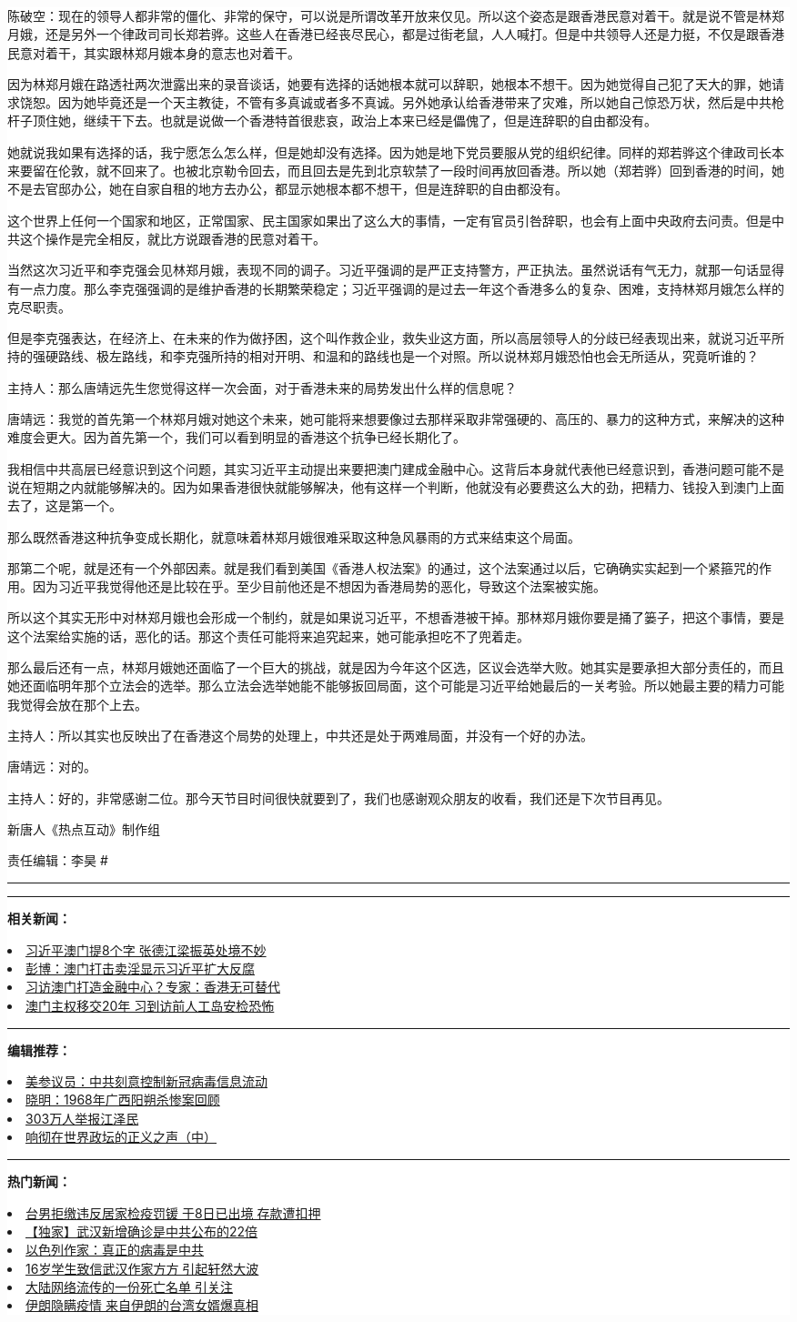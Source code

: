 <p>陈破空：现在的领导人都非常的僵化、非常的保守，可以说是所谓改革开放来仅见。所以这个姿态是跟香港民意对着干。就是说不管是林郑月娥，还是另外一个律政司司长郑若骅。这些人在香港已经丧尽民心，都是过街老鼠，人人喊打。但是中共领导人还是力挺，不仅是跟香港民意对着干，其实跟林郑月娥本身的意志也对着干。</p>
<p>因为林郑月娥在路透社两次泄露出来的录音谈话，她要有选择的话她根本就可以辞职，她根本不想干。因为她觉得自己犯了天大的罪，她请求饶恕。因为她毕竟还是一个天主教徒，不管有多真诚或者多不真诚。另外她承认给香港带来了灾难，所以她自己惊恐万状，然后是中共枪杆子顶住她，继续干下去。也就是说做一个香港特首很悲哀，政治上本来已经是儡傀了，但是连辞职的自由都没有。</p>
<p>她就说我如果有选择的话，我宁愿怎么怎么样，但是她却没有选择。因为她是地下党员要服从党的组织纪律。同样的郑若骅这个律政司长本来要留在伦敦，就不回来了。也被北京勒令回去，而且回去是先到北京软禁了一段时间再放回香港。所以她（郑若骅）回到香港的时间，她不是去官邸办公，她在自家自租的地方去办公，都显示她根本都不想干，但是连辞职的自由都没有。</p>
<p>这个世界上任何一个国家和地区，正常国家、民主国家如果出了这么大的事情，一定有官员引咎辞职，也会有上面中央政府去问责。但是中共这个操作是完全相反，就比方说跟香港的民意对着干。</p>
<p>当然这次习近平和李克强会见林郑月娥，表现不同的调子。习近平强调的是严正支持警方，严正执法。虽然说话有气无力，就那一句话显得有一点力度。那么李克强强调的是维护香港的长期繁荣稳定；习近平强调的是过去一年这个香港多么的复杂、困难，支持林郑月娥怎么样的克尽职责。</p>
<p>但是李克强表达，在经济上、在未来的作为做抒困，这个叫作救企业，救失业这方面，所以高层领导人的分歧已经表现出来，就说习近平所持的强硬路线、极左路线，和李克强所持的相对开明、和温和的路线也是一个对照。所以说林郑月娥恐怕也会无所适从，究竟听谁的？</p>
<p>主持人：那么唐靖远先生您觉得这样一次会面，对于香港未来的局势发出什么样的信息呢？</p>
<p>唐靖远：我觉的首先第一个林郑月娥对她这个未来，她可能将来想要像过去那样采取非常强硬的、高压的、暴力的这种方式，来解决的这种难度会更大。因为首先第一个，我们可以看到明显的香港这个抗争已经长期化了。</p>
<p>我相信中共高层已经意识到这个问题，其实习近平主动提出来要把澳门建成金融中心。这背后本身就代表他已经意识到，香港问题可能不是说在短期之内就能够解决的。因为如果香港很快就能够解决，他有这样一个判断，他就没有必要费这么大的劲，把精力、钱投入到澳门上面去了，这是第一个。</p>
<p>那么既然香港这种抗争变成长期化，就意味着林郑月娥很难采取这种急风暴雨的方式来结束这个局面。</p>
<p>那第二个呢，就是还有一个外部因素。就是我们看到美国《香港人权法案》的通过，这个法案通过以后，它确确实实起到一个紧箍咒的作用。因为习近平我觉得他还是比较在乎。至少目前他还是不想因为香港局势的恶化，导致这个法案被实施。</p>
<p>所以这个其实无形中对林郑月娥也会形成一个制约，就是如果说习近平，不想香港被干掉。那林郑月娥你要是捅了篓子，把这个事情，要是这个法案给实施的话，恶化的话。那这个责任可能将来追究起来，她可能承担吃不了兜着走。</p>
<p>那么最后还有一点，林郑月娥她还面临了一个巨大的挑战，就是因为今年这个区选，区议会选举大败。她其实是要承担大部分责任的，而且她还面临明年那个立法会的选举。那么立法会选举她能不能够扳回局面，这个可能是习近平给她最后的一关考验。所以她最主要的精力可能我觉得会放在那个上去。</p>
<p>主持人：所以其实也反映出了在香港这个局势的处理上，中共还是处于两难局面，并没有一个好的办法。</p>
<p>唐靖远：对的。</p>
<p>主持人：好的，非常感谢二位。那今天节目时间很快就要到了，我们也感谢观众朋友的收看，我们还是下次节目再见。</p>
<p>新唐人《热点互动》制作组</p>
<p>责任编辑：李昊 #</p>
	
<hr>
<hr>

<strong>相关新闻：</strong>
<li><a href="https://github.com/wlrgim293/djy/blob/master/gb/14/12/22/n4323872.md#1">习近平澳门提8个字 张德江梁振英处境不妙</a></li>
<li><a href="https://github.com/wlrgim293/djy/blob/master/gb/15/1/17/n4344318.md#1">彭博：澳门打击卖淫显示习近平扩大反腐</a></li>
<li><a href="https://github.com/wlrgim293/djy/blob/master/gb/19/12/12/n11718861.md#1">习访澳门打造金融中心？专家：香港无可替代</a></li>
<li><a href="https://github.com/wlrgim293/djy/blob/master/gb/19/12/16/n11724756.md#1">澳门主权移交20年 习到访前人工岛安检恐怖</a></li>
<hr>


<strong>编辑推荐：</strong>
<li><a href="https://github.com/onzhi266/djy/blob/master/gb/20/2/22/n11887949.md#1">美参议员：中共刻意控制新冠病毒信息流动</a></li>
<li><a href="https://github.com/tsiac2612/djy/blob/master/gb/19/2/15/n11045840.md#1" target="_blank">晓明：1968年广西阳朔杀惨案回顾</a></li><li><a href="https://github.com/wlrgim293/djy/blob/master/gb/18/12/9/n10900044.md?dfh#1" target="_blank">303万人举报江泽民</a></li><li><a href="https://github.com/tsiac2612/djy/blob/master/gb/19/7/5/n11367520.md#1" target="_blank">响彻在世界政坛的正义之声（中）</a></li><hr>


<strong>热门新闻：</strong>
<li><a href="https://github.com/wlrgim293/djy/blob/master/gb/20/3/20/n11956529.md#1">台男拒缴违反居家检疫罚锾 于8日已出境 存款遭扣押</a></li>
<li><a href="https://github.com/wlrgim293/djy/blob/master/gb/20/3/18/n11950904.md#1">【独家】武汉新增确诊是中共公布的22倍</a></li>
<li><a href="https://github.com/wlrgim293/djy/blob/master/gb/20/3/18/n11950860.md#1">以色列作家：真正的病毒是中共</a></li>
<li><a href="https://github.com/wlrgim293/djy/blob/master/gb/20/3/19/n11953195.md#1">16岁学生致信武汉作家方方 引起轩然大波</a></li>
<li><a href="https://github.com/wlrgim293/djy/blob/master/gb/20/3/19/n11953667.md#1">大陆网络流传的一份死亡名单 引关注</a></li>
<li><a href="https://github.com/wlrgim293/djy/blob/master/gb/20/3/17/n11947993.md#1">伊朗隐瞒疫情 来自伊朗的台湾女婿爆真相</a></li>